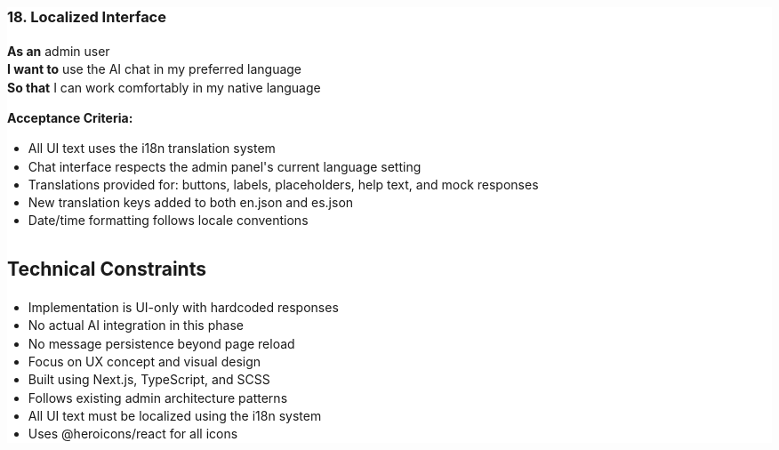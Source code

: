 ### 18. Localized Interface
**As an** admin user  
**I want to** use the AI chat in my preferred language  
**So that** I can work comfortably in my native language  

**Acceptance Criteria:**
- All UI text uses the i18n translation system
- Chat interface respects the admin panel's current language setting
- Translations provided for: buttons, labels, placeholders, help text, and mock responses
- New translation keys added to both en.json and es.json
- Date/time formatting follows locale conventions

## Technical Constraints
- Implementation is UI-only with hardcoded responses
- No actual AI integration in this phase
- No message persistence beyond page reload
- Focus on UX concept and visual design
- Built using Next.js, TypeScript, and SCSS
- Follows existing admin architecture patterns
- All UI text must be localized using the i18n system
- Uses @heroicons/react for all icons